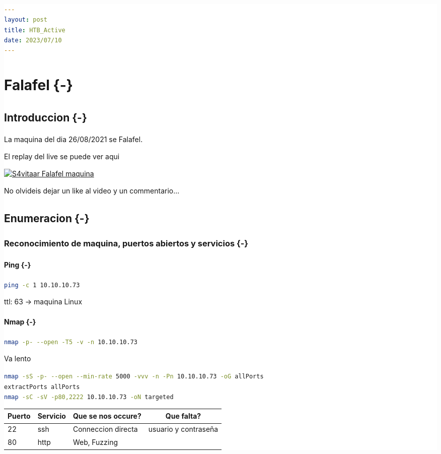 ```yaml
---
layout: post
title: HTB_Active
date: 2023/07/10
---
```


# Falafel {-}

## Introduccion {-}

La maquina del dia 26/08/2021 se Falafel.

El replay del live se puede ver aqui

[![S4vitaar Falafel maquina](https://img.youtube.com/vi/CIAwmGsHfWk/0.jpg)](https://www.youtube.com/watch?v=CIAwmGsHfWk)

No olvideis dejar un like al video y un commentario...
## Enumeracion {-}

### Reconocimiento de maquina, puertos abiertos y servicios {-} 

#### Ping {-}

```bash
ping -c 1 10.10.10.73
```
ttl: 63 -> maquina Linux

#### Nmap {-}

```bash
nmap -p- --open -T5 -v -n 10.10.10.73
```

Va lento

```bash
nmap -sS -p- --open --min-rate 5000 -vvv -n -Pn 10.10.10.73 -oG allPorts 
extractPorts allPorts
nmap -sC -sV -p80,2222 10.10.10.73 -oN targeted
```


| Puerto | Servicio | Que se nos occure? | Que falta?           |
| ------ | -------- | ------------------ | -------------------- |
| 22     | ssh      | Conneccion directa | usuario y contraseña |
| 80     | http     | Web, Fuzzing       |                      |

